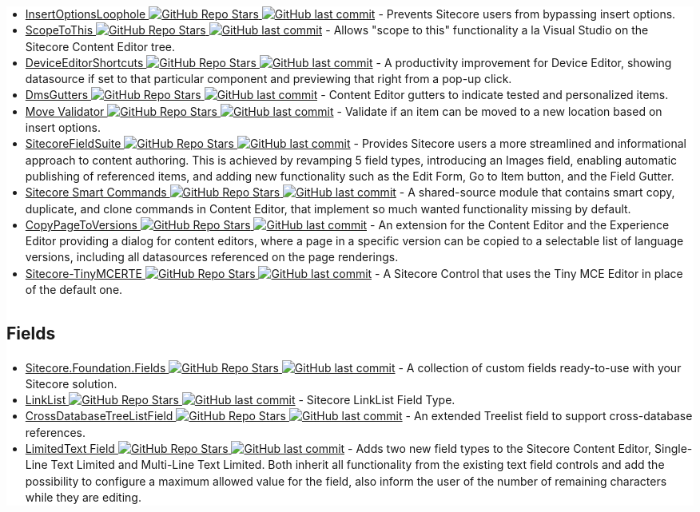 - [InsertOptionsLoophole ![GitHub Repo Stars](https://img.shields.io/github/stars/TwentyGotoTen/InsertOptionsLoophole) ![GitHub last commit](https://img.shields.io/github/last-commit/TwentyGotoTen/InsertOptionsLoophole)](https://github.com/TwentyGotoTen/InsertOptionsLoophole) - Prevents Sitecore users from bypassing insert options.
- [ScopeToThis ![GitHub Repo Stars](https://img.shields.io/github/stars/ianjohngraham/Coreblimey.ScopeToThis) ![GitHub last commit](https://img.shields.io/github/last-commit/ianjohngraham/Coreblimey.ScopeToThis)](https://github.com/ianjohngraham/Coreblimey.ScopeToThis) - Allows "scope to this" functionality a la Visual Studio on the Sitecore Content Editor tree.
- [DeviceEditorShortcuts ![GitHub Repo Stars](https://img.shields.io/github/stars/MartinMiles/DeviceEditorShortcuts) ![GitHub last commit](https://img.shields.io/github/last-commit/MartinMiles/DeviceEditorShortcuts)](https://github.com/MartinMiles/DeviceEditorShortcuts) - A productivity improvement for Device Editor, showing datasource if set to that particular component and previewing that right from a pop-up click.
- [DmsGutters ![GitHub Repo Stars](https://img.shields.io/github/stars/markvanaalst/Sitecore.SharedSource.DmsGutters) ![GitHub last commit](https://img.shields.io/github/last-commit/markvanaalst/Sitecore.SharedSource.DmsGutters)](https://github.com/markvanaalst/Sitecore.SharedSource.DmsGutters) - Content Editor gutters to indicate tested and personalized items.
- [Move Validator ![GitHub Repo Stars](https://img.shields.io/github/stars/Velir/Sitecore-MoveValidator) ![GitHub last commit](https://img.shields.io/github/last-commit/Velir/Sitecore-MoveValidator)](https://github.com/Velir/Sitecore-MoveValidator) - Validate if an item can be moved to a new location based on insert options.
- [SitecoreFieldSuite ![GitHub Repo Stars](https://img.shields.io/github/stars/Velir/SitecoreFieldSuite) ![GitHub last commit](https://img.shields.io/github/last-commit/Velir/SitecoreFieldSuite)](https://github.com/Velir/SitecoreFieldSuite) - Provides Sitecore users a more streamlined and informational approach to content authoring. This is achieved by revamping 5 field types, introducing an Images field, enabling automatic publishing of referenced items, and adding new functionality such as the Edit Form, Go to Item button, and the Field Gutter.
- [Sitecore Smart Commands ![GitHub Repo Stars](https://img.shields.io/github/stars/AlenPelin/Sitecore-Smart-Commands) ![GitHub last commit](https://img.shields.io/github/last-commit/AlenPelin/Sitecore-Smart-Commands)](https://github.com/AlenPelin/Sitecore-Smart-Commands) - A shared-source module that contains smart copy, duplicate, and clone commands in Content Editor, that implement so much wanted functionality missing by default.
- [CopyPageToVersions ![GitHub Repo Stars](https://img.shields.io/github/stars/merkle-open/SitecoreCopyPageToVersions) ![GitHub last commit](https://img.shields.io/github/last-commit/merkle-open/SitecoreCopyPageToVersions)](https://github.com/merkle-open/SitecoreCopyPageToVersions) - An extension for the Content Editor and the Experience Editor providing a dialog for content editors, where a page in a specific version can be copied to a selectable list of language versions, including all datasources referenced on the page renderings.
- [Sitecore-TinyMCERTE ![GitHub Repo Stars](https://img.shields.io/github/stars/EmanueleCiriachi/Sitecore-TinyMCERTE) ![GitHub last commit](https://img.shields.io/github/last-commit/EmanueleCiriachi/Sitecore-TinyMCERTE)](https://github.com/EmanueleCiriachi/Sitecore-TinyMCERTE) - A Sitecore Control that uses the Tiny MCE Editor in place of the default one.

## Fields

- [Sitecore.Foundation.Fields ![GitHub Repo Stars](https://img.shields.io/github/stars/MartinMiles/Sitecore.Foundation.Fields) ![GitHub last commit](https://img.shields.io/github/last-commit/MartinMiles/Sitecore.Foundation.Fields)](https://github.com/MartinMiles/Sitecore.Foundation.Fields) - A collection of custom fields ready-to-use with your Sitecore solution.
- [LinkList ![GitHub Repo Stars](https://img.shields.io/github/stars/josedbaez/Monoco.CMS.FieldTypes) ![GitHub last commit](https://img.shields.io/github/last-commit/josedbaez/Monoco.CMS.FieldTypes)](https://github.com/josedbaez/Monoco.CMS.FieldTypes) - Sitecore LinkList Field Type.
- [CrossDatabaseTreeListField ![GitHub Repo Stars](https://img.shields.io/github/stars/ivansharamok/CrossDatabaseTreeListField) ![GitHub last commit](https://img.shields.io/github/last-commit/ivansharamok/CrossDatabaseTreeListField)](https://github.com/ivansharamok/CrossDatabaseTreeListField) - An extended Treelist field to support cross-database references.
- [LimitedText Field ![GitHub Repo Stars](https://img.shields.io/github/stars/ParTech/LimitedText-Field-Controls) ![GitHub last commit](https://img.shields.io/github/last-commit/ParTech/LimitedText-Field-Controls)](https://github.com/ParTech/LimitedText-Field-Controls) - Adds two new field types to the Sitecore Content Editor, Single-Line Text Limited and Multi-Line Text Limited. Both inherit all functionality from the existing text field controls and add the possibility to configure a maximum allowed value for the field, also inform the user of the number of remaining characters while they are editing.